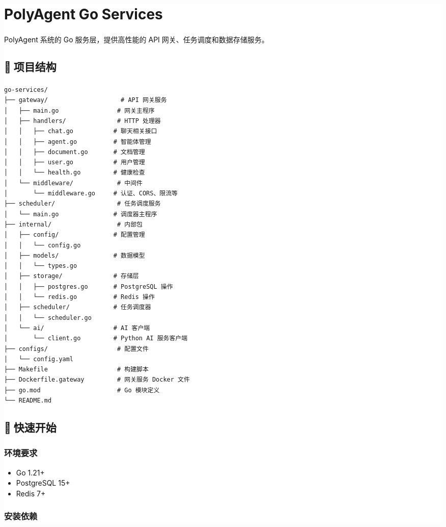 # PolyAgent Go Services

PolyAgent 系统的 Go 服务层，提供高性能的 API 网关、任务调度和数据存储服务。

## 📁 项目结构

```
go-services/
├── gateway/                    # API 网关服务
│   ├── main.go                # 网关主程序
│   ├── handlers/              # HTTP 处理器
│   │   ├── chat.go           # 聊天相关接口
│   │   ├── agent.go          # 智能体管理
│   │   ├── document.go       # 文档管理
│   │   ├── user.go           # 用户管理
│   │   └── health.go         # 健康检查
│   └── middleware/            # 中间件
│       └── middleware.go     # 认证、CORS、限流等
├── scheduler/                 # 任务调度服务
│   └── main.go               # 调度器主程序
├── internal/                  # 内部包
│   ├── config/               # 配置管理
│   │   └── config.go
│   ├── models/               # 数据模型
│   │   └── types.go
│   ├── storage/              # 存储层
│   │   ├── postgres.go       # PostgreSQL 操作
│   │   └── redis.go          # Redis 操作
│   ├── scheduler/            # 任务调度器
│   │   └── scheduler.go
│   └── ai/                   # AI 客户端
│       └── client.go         # Python AI 服务客户端
├── configs/                   # 配置文件
│   └── config.yaml
├── Makefile                   # 构建脚本
├── Dockerfile.gateway         # 网关服务 Docker 文件
├── go.mod                     # Go 模块定义
└── README.md
```

## 🚀 快速开始

### 环境要求

- Go 1.21+
- PostgreSQL 15+
- Redis 7+

### 安装依赖
